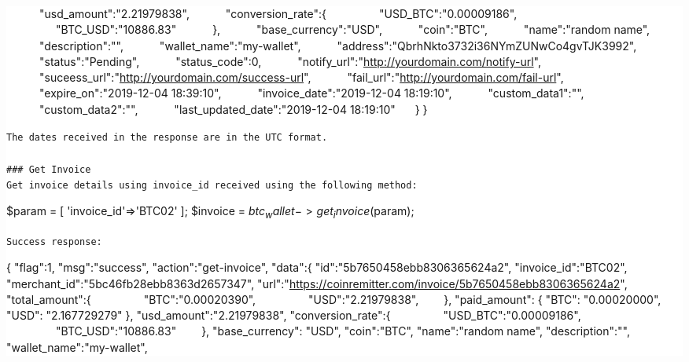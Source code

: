       "usd_amount":"2.21979838",
      "conversion_rate":{
         "USD_BTC":"0.00009186",
         "BTC_USD":"10886.83"
      },
      "base_currency":"USD",
      "coin":"BTC",
      "name":"random name",
      "description":"",
      "wallet_name":"my-wallet",
      "address":"QbrhNkto3732i36NYmZUNwCo4gvTJK3992",
      "status":"Pending",
      "status_code":0,
      "notify_url":"http://yourdomain.com/notify-url",
      "suceess_url":"http://yourdomain.com/success-url",
      "fail_url":"http://yourdomain.com/fail-url",
      "expire_on":"2019-12-04 18:39:10",
      "invoice_date":"2019-12-04 18:19:10",
      "custom_data1":"",
      "custom_data2":"",
      "last_updated_date":"2019-12-04 18:19:10"
   }
}
```
The dates received in the response are in the UTC format.

### Get Invoice
Get invoice details using invoice_id received using the following method:
```
$param = [
    'invoice_id'=>'BTC02'
];
$invoice = $btc_wallet->get_invoice($param);

```
Success response:

```
{
    "flag":1,
    "msg":"success",
    "action":"get-invoice",
    "data":{
        "id":"5b7650458ebb8306365624a2",
        "invoice_id":"BTC02",
        "merchant_id":"5bc46fb28ebb8363d2657347",
        "url":"https://coinremitter.com/invoice/5b7650458ebb8306365624a2",
        "total_amount":{
             "BTC":"0.00020390",
             "USD":"2.21979838",
        },
        "paid_amount": {
            "BTC": "0.00020000",
            "USD": "2.167729279"
        },
        "usd_amount":"2.21979838",
        "conversion_rate":{
             "USD_BTC":"0.00009186",
             "BTC_USD":"10886.83"
        },
        "base_currency": "USD",
        "coin":"BTC",
        "name":"random name",
        "description":"",
        "wallet_name":"my-wallet",